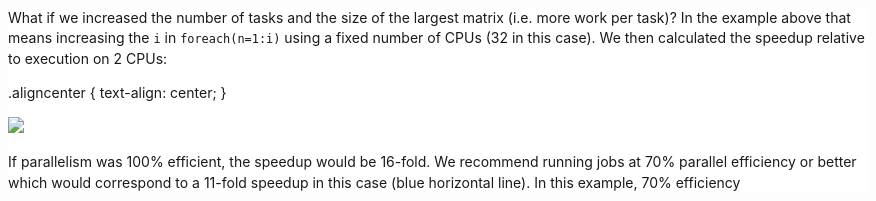 What if we increased the number of tasks and the size of the largest matrix
(i.e. more work per task)? In the example above that means increasing the
`i` in `foreach(n=1:i)` using a fixed number of CPUs (32
in this case). We then calculated the speedup relative to execution on 2 CPUs:



.aligncenter {
 text-align: center;
}


![](/images/foreach_i_dopar-1.png)



If parallelism was 100% efficient, the speedup would be 16-fold. We recommend
running jobs at 70% parallel efficiency or better which would correspond to a
11-fold speedup in this case (blue horizontal line). In this example, 70% efficiency

